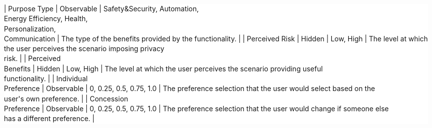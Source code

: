 | Purpose Type              | Observable | Safety&Security, Automation,<br>Energy Efficiency, Health,<br>Personalization,<br>Communication | The type of the benefits provided by the functionality.                                            |
| Perceived Risk            | Hidden     | Low, High                                                                                       | The level at which the user perceives the scenario imposing privacy<br>risk.                       |
| Perceived<br>Benefits     | Hidden     | Low, High                                                                                       | The level at which the user perceives the scenario providing useful<br>functionality.              |
| Individual<br>Preference  | Observable | 0, 0.25, 0.5, 0.75, 1.0                                                                         | The preference selection that the user would select based on the<br>user's own preference.         |
| Concession<br>Preference  | Observable | 0, 0.25, 0.5, 0.75, 1.0                                                                         | The preference selection that the user would change if someone else<br>has a different preference. |

